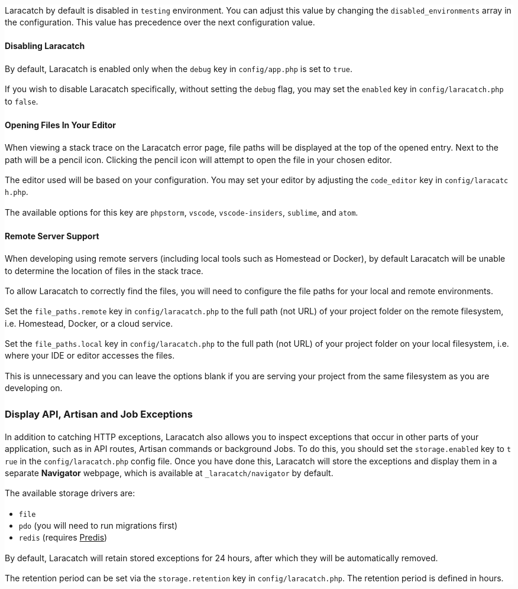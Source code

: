 Laracatch by default is disabled in `testing` environment. You can adjust this value by changing the `disabled_environments` array in the configuration. This value has precedence over the next configuration value.

#### Disabling Laracatch

By default, Laracatch is enabled only when the `debug` key in `config/app.php` is set to `true`.

If you wish to disable Laracatch specifically, without setting the `debug` flag, you may set the `enabled` key in `config/laracatch.php` to `false`.

#### Opening Files In Your Editor

When viewing a stack trace on the Laracatch error page, file paths will be displayed at the top of the opened entry. Next to the path will be a pencil icon. Clicking the pencil icon will attempt to open the file in your chosen editor.

The editor used will be based on your configuration. You may set your editor by adjusting the `code_editor` key in `config/laracatch.php`.

The available options for this key are `phpstorm`, `vscode`, `vscode-insiders`, `sublime`, and `atom`.

#### Remote Server Support

When developing using remote servers (including local tools such as Homestead or Docker), by default Laracatch will be unable to determine the location of files in the stack trace.

To allow Laracatch to correctly find the files, you will need to configure the file paths for your local and remote environments.

Set the `file_paths.remote` key in `config/laracatch.php` to the full path (not URL) of your project folder on the remote filesystem, i.e. Homestead, Docker, or a cloud service.

Set the `file_paths.local` key in `config/laracatch.php` to the full path (not URL) of your project folder on your local filesystem, i.e. where your IDE or editor accesses the files.

This is unnecessary and you can leave the options blank if you are serving your project from the same filesystem as you are developing on.

### Display API, Artisan and Job Exceptions

In addition to catching HTTP exceptions, Laracatch also allows you to inspect exceptions that occur in other parts of your application, such as in API routes, Artisan commands or background Jobs. To do this, you should set the `storage.enabled` key to `true` in the `config/laracatch.php` config file. Once you have done this, Laracatch will store the exceptions and display them in a separate **Navigator** webpage, which is available at `_laracatch/navigator` by default.

The available storage drivers are:

* `file`
* `pdo` (you will need to run migrations first)
* `redis` (requires [Predis](http://github.com/nrk/predis))

By default, Laracatch will retain stored exceptions for 24 hours, after which they will be automatically removed.

The retention period can be set via the `storage.retention` key in `config/laracatch.php`. The retention period is defined in hours.
